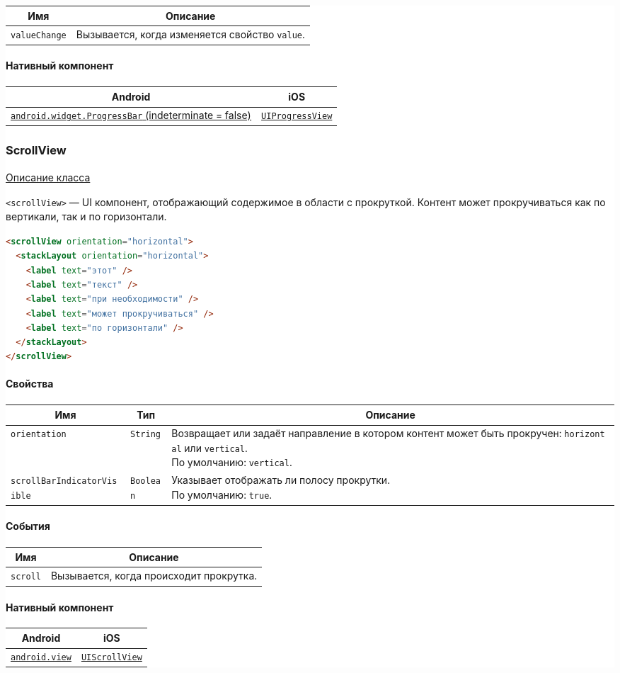 | Имя | Описание |
|-----|----------|
| `valueChange` | Вызывается, когда изменяется свойство `value`.

#### Нативный компонент

| Android | iOS |
|---------|-----|
| [`android.widget.ProgressBar` (indeterminate = false)](https://developer.android.com/reference/android/widget/ProgressBar.html) | [`UIProgressView`](https://developer.apple.com/documentation/uikit/uiprogressview)


### ScrollView

<div class="nsref"><a title="Документация NativeScript" href="https://docs.nativescript.org/api-reference/classes/_ui_scroll_view_.scrollview">Описание класса</a></div>



`<scrollView>` — UI компонент, отображающий содержимое в области с прокруткой. Контент может прокручиваться как по вертикали, так и по горизонтали.



```html
<scrollView orientation="horizontal">
  <stackLayout orientation="horizontal">
    <label text="этот" />
    <label text="текст" />
    <label text="при необходимости" />
    <label text="может прокручиваться" />
    <label text="по горизонтали" />
  </stackLayout>
</scrollView>
```



#### Свойства

| Имя | Тип | Описание |
|-----|-----|----------|
| `orientation` | `String` | Возвращает или задаёт направление в котором контент может быть прокручен: `horizontal` или `vertical`.<br/>По умолчанию: `vertical`.
| `scrollBarIndicatorVisible` | `Boolean` | Указывает отображать ли полосу прокрутки.<br/>По умолчанию: `true`.

#### События

| Имя | Описание |
|-----|----------|
| `scroll` | Вызывается, когда происходит прокрутка.

#### Нативный компонент

| Android | iOS |
|---------|-----|
| [`android.view`](https://developer.android.com/reference/android/view/View.html) | [`UIScrollView`](https://developer.apple.com/documentation/uikit/uiscrollview)
